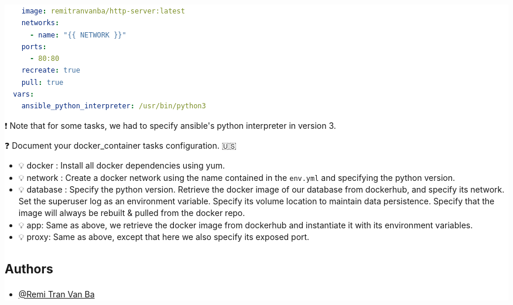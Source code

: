```yml
    image: remitranvanba/http-server:latest
    networks:
      - name: "{{ NETWORK }}" 
    ports:
      - 80:80
    recreate: true
    pull: true
  vars:
    ansible_python_interpreter: /usr/bin/python3
```

❗ Note that for some tasks, we had to specify ansible's python interpreter in version 3.

❓ Document your docker_container tasks configuration. 🇺🇸

- 💡 docker : Install all docker dependencies using yum.
- 💡 network : Create a docker network using the name contained in the `env.yml` and specifying the python version.
- 💡 database : Specify the python version. Retrieve the docker image of our database from dockerhub, and specify its network. Set the superuser log as an environment variable. Specify its volume location to maintain data persistence. Specify that the image will always be rebuilt & pulled from the docker repo.
- 💡 app: Same as above, we retrieve the docker image from dockerhub and instantiate it with its environment variables.
- 💡 proxy: Same as above, except that here we also specify its exposed port. 

## Authors

- [@Remi Tran Van Ba](https://www.github.com/remitranvanba)